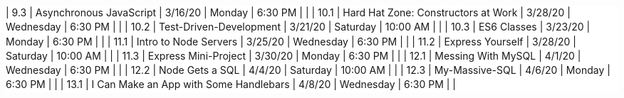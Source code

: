 | 9.3  | Asynchronous JavaScript                     | 3/16/20 | Monday      | 6:30 PM    |                                                                                                                                                                                                                                                                                                                                                                                                                                     |
| 10.1 | Hard Hat Zone: Constructors at Work         | 3/28/20 | Wednesday   | 6:30 PM    |                                                                                                                                                                                                                                                                                                                                                                                                                                     |
| 10.2 | Test-Driven-Development                     | 3/21/20 | Saturday    | 10:00 AM   |                                                                                                                                                                                                                                                                                                                                                                                                                                     |
| 10.3 | ES6 Classes                                 | 3/23/20 | Monday      | 6:30 PM    |                                                                                                                                                                                                                                                                                                                                                                                                                                     |
| 11.1 | Intro to Node Servers                       | 3/25/20 | Wednesday   | 6:30 PM    |                                                                                                                                                                                                                                                                                                                                                                                                                                     |
| 11.2 | Express Yourself                            | 3/28/20 | Saturday    | 10:00 AM   |                                                                                                                                                                                                                                                                                                                                                                                                                                     |
| 11.3 | Express Mini-Project                        | 3/30/20 | Monday      | 6:30 PM    |                                                                                                                                                                                                                                                                                                                                                                                                                                     |
| 12.1 | Messing With MySQL                          | 4/1/20  | Wednesday   | 6:30 PM    |                                                                                                                                                                                                                                                                                                                                                                                                                                     |
| 12.2 | Node Gets a SQL                             | 4/4/20  | Saturday    | 10:00 AM   |                                                                                                                                                                                                                                                                                                                                                                                                                                     |
| 12.3 | My-Massive-SQL                              | 4/6/20  | Monday      | 6:30 PM    |                                                                                                                                                                                                                                                                                                                                                                                                                                     |
| 13.1 | I Can Make an App with Some Handlebars      | 4/8/20  | Wednesday   | 6:30 PM    |                                                                                                                                                                                                                                                                                                                                                                                                                                     |